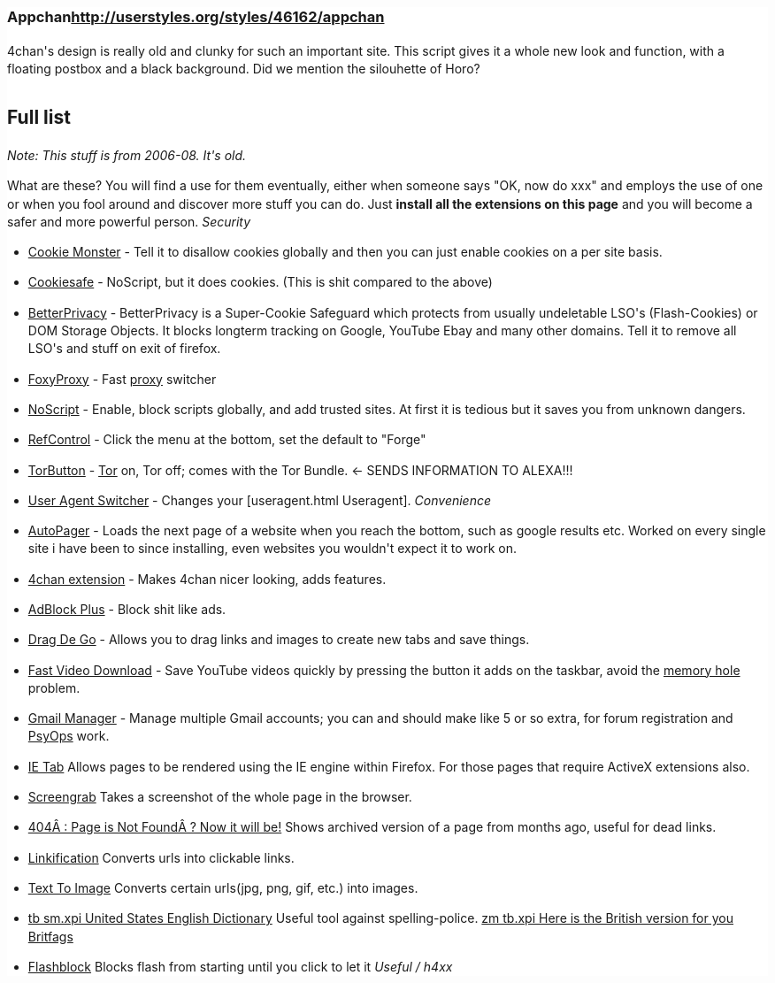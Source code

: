 ### Appchan<http://userstyles.org/styles/46162/appchan>  ###

4chan's design is really old and clunky for such an important site. This script gives it a whole new look and function, with a floating postbox and a black background. Did we mention the silouhette of Horo?

## Full list

*Note: This stuff is from 2006-08. It's old.*

What are these? You will find a use for them eventually, either when someone says "OK, now do xxx" and employs the use of one or when you fool around and discover more stuff you can do. Just **install all the extensions on this page** and you will become a safer and more powerful person.
_Security_

* [Cookie Monster](https://addons.mozilla.org/en-US/firefox/addon/4703) - Tell it to disallow cookies globally and then you can just enable cookies on a per site basis.
* [Cookiesafe](https://addons.mozilla.org/en-US/firefox/addon/2497) - NoScript, but it does cookies. (This is shit compared to the above)
* [BetterPrivacy](https://addons.mozilla.org/en-US/firefox/addon/6623) - BetterPrivacy is a Super-Cookie Safeguard which protects from usually undeletable LSO's (Flash-Cookies) or DOM Storage Objects. It blocks longterm tracking on Google, YouTube Ebay and many other domains. Tell it to remove all LSO's and stuff on exit of firefox.
* [FoxyProxy](https://addons.mozilla.org/en-US/firefox/addon/2464) - Fast [proxy](/proxy) switcher
* [NoScript](https://addons.mozilla.org/en-US/firefox/addon/722) - Enable, block scripts globally, and add trusted sites. At first it is tedious but it saves you from unknown dangers.
* [RefControl](https://addons.mozilla.org/en-US/firefox/addon/953) - Click the menu at the bottom, set the default to "Forge"
* [TorButton](https://addons.mozilla.org/en-US/firefox/addon/2275) - [Tor](/Tor) on, Tor off; comes with the Tor Bundle. <- SENDS INFORMATION TO ALEXA!!!
* [User Agent Switcher](https://addons.mozilla.org/en-US/firefox/addon/59) - Changes your [useragent.html Useragent].
_Convenience_

* [AutoPager](https://addons.mozilla.org/en-US/firefox/addon/4925) - Loads the next page of a website when you reach the bottom, such as google results etc. Worked on every single site i have been to since installing, even websites you wouldn't expect it to work on.
* [4chan extension](http://www.4chan.org/tools/) - Makes 4chan nicer looking, adds features.
* [AdBlock Plus](https://addons.mozilla.org/en-US/firefox/addon/1865) - Block shit like ads.
* [Drag De Go](https://addons.mozilla.org/en-US/firefox/addon/2918) - Allows you to drag links and images to create new tabs and save things.
* [Fast Video Download](https://addons.mozilla.org/en-US/firefox/addon/3590) - Save YouTube videos quickly by pressing the button it adds on the taskbar, avoid the [memory hole](/memory_hole) problem.
* [Gmail Manager](https://addons.mozilla.org/en-US/firefox/addon/1320) - Manage multiple Gmail accounts; you can and should make like 5 or so extra, for forum registration and [PsyOps](/PsyOps) work.
* [IE Tab](https://addons.mozilla.org/en-US/firefox/addon/1419) Allows pages to be rendered using the IE engine within Firefox. For those pages that require ActiveX extensions also.
* [Screengrab](https://addons.mozilla.org/en-US/firefox/addon/1146) Takes a screenshot of the whole page in the browser.
* [404Â : Page is Not FoundÂ ? Now it will be!](https://addons.mozilla.org/en-US/firefox/addon/4693) Shows archived version of a page from months ago, useful for dead links.
* [Linkification](https://addons.mozilla.org/en-US/firefox/addon/190) Converts urls into clickable links.
* [Text To Image](https://addons.mozilla.org/en-US/firefox/addon/618) Converts certain urls(jpg, png, gif, etc.) into images.
* [tb sm.xpi United States English Dictionary](https://addons.mozilla.org/en-US/firefox/downloads/file/24992/united_states_english_dictionary-3.0.1-fx) Useful tool against spelling-police. [zm tb.xpi Here is the British version for you Britfags](https://addons.mozilla.org/en-US/firefox/downloads/file/11460/british_english_dictionary-1.19-fx)
* [Flashblock](http://flashblock.mozdev.org/installation1.html) Blocks flash from starting until you click to let it
_Useful / h4xx_
